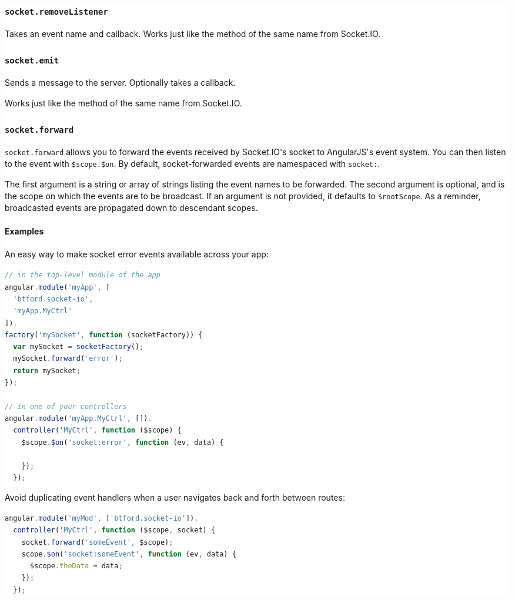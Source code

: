 ### `socket.removeListener`
Takes an event name and callback.
Works just like the method of the same name from Socket.IO.

### `socket.emit`
Sends a message to the server.
Optionally takes a callback.

Works just like the method of the same name from Socket.IO.

### `socket.forward`

`socket.forward` allows you to forward the events received by Socket.IO's socket to AngularJS's event system.
You can then listen to the event with `$scope.$on`.
By default, socket-forwarded events are namespaced with `socket:`.

The first argument is a string or array of strings listing the event names to be forwarded.
The second argument is optional, and is the scope on which the events are to be broadcast.
If an argument is not provided, it defaults to `$rootScope`.
As a reminder, broadcasted events are propagated down to descendant scopes.

#### Examples

An easy way to make socket error events available across your app:

```javascript
// in the top-level module of the app
angular.module('myApp', [
  'btford.socket-io',
  'myApp.MyCtrl'
]).
factory('mySocket', function (socketFactory)) {
  var mySocket = socketFactory();
  mySocket.forward('error');
  return mySocket;
});

// in one of your controllers
angular.module('myApp.MyCtrl', []).
  controller('MyCtrl', function ($scope) {
    $scope.$on('socket:error', function (ev, data) {

    });
  });
```

Avoid duplicating event handlers when a user navigates back and forth between routes:

```javascript
angular.module('myMod', ['btford.socket-io']).
  controller('MyCtrl', function ($scope, socket) {
    socket.forward('someEvent', $scope);
    scope.$on('socket:someEvent', function (ev, data) {
      $scope.theData = data;
    });
  });
```


[npm-image]: https://img.shields.io/npm/v/angular-local-storage.svg?style=flat-square
[npm-url]: https://npmjs.org/package/angular-local-storage
[travis-image]: https://img.shields.io/travis/grevory/angular-local-storage.svg?style=flat-square
[travis-url]: https://travis-ci.org/grevory/angular-local-storage
[coveralls-image]: https://img.shields.io/coveralls/grevory/angular-local-storage.svg?style=flat-square
[coveralls-url]: https://coveralls.io/r/grevory/angular-local-storage
[david-image]: http://img.shields.io/david/grevory/angular-local-storage.svg?style=flat-square
[david-url]: https://david-dm.org/grevory/angular-local-storage
[license-image]: http://img.shields.io/npm/l/angular-local-storage.svg?style=flat-square
[license-url]: LICENSE
[downloads-image]: http://img.shields.io/npm/dm/angular-local-storage.svg?style=flat-square
[downloads-url]: https://npmjs.org/package/angular-local-storage
[gitter-image]: https://badges.gitter.im/Join%20Chat.svg
[gitter-url]: https://gitter.im/grevory/angular-local-storage?utm_source=badge&utm_medium=badge&utm_campaign=pr-badge&utm_content=badge